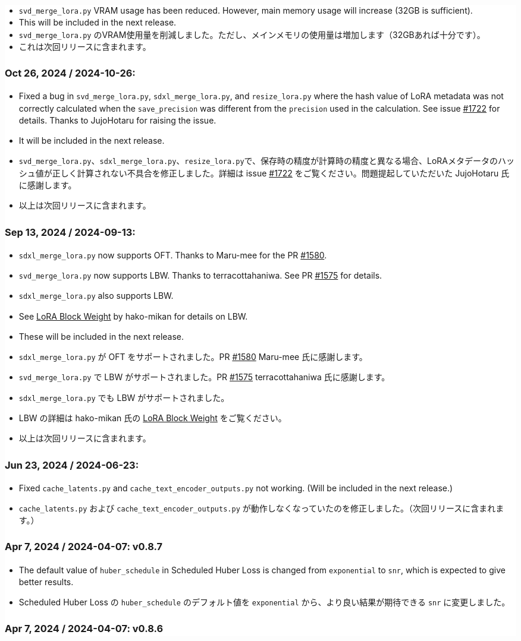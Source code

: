- `svd_merge_lora.py` VRAM usage has been reduced. However, main memory usage will increase (32GB is sufficient).
- This will be included in the next release.
- `svd_merge_lora.py` のVRAM使用量を削減しました。ただし、メインメモリの使用量は増加します（32GBあれば十分です）。
- これは次回リリースに含まれます。

### Oct 26, 2024 / 2024-10-26: 

- Fixed a bug in `svd_merge_lora.py`, `sdxl_merge_lora.py`, and `resize_lora.py` where the hash value of LoRA metadata was not correctly calculated when the `save_precision` was different from the  `precision` used in the calculation. See issue [#1722](https://github.com/kohya-ss/sd-scripts/pull/1722) for details. Thanks to JujoHotaru for raising the issue.
- It will be included in the next release.

- `svd_merge_lora.py`、`sdxl_merge_lora.py`、`resize_lora.py`で、保存時の精度が計算時の精度と異なる場合、LoRAメタデータのハッシュ値が正しく計算されない不具合を修正しました。詳細は issue [#1722](https://github.com/kohya-ss/sd-scripts/pull/1722) をご覧ください。問題提起していただいた JujoHotaru 氏に感謝します。
- 以上は次回リリースに含まれます。

### Sep 13, 2024 / 2024-09-13: 

- `sdxl_merge_lora.py` now supports OFT. Thanks to Maru-mee for the PR [#1580](https://github.com/kohya-ss/sd-scripts/pull/1580). 
- `svd_merge_lora.py` now supports LBW. Thanks to terracottahaniwa. See PR [#1575](https://github.com/kohya-ss/sd-scripts/pull/1575) for details.
- `sdxl_merge_lora.py` also supports LBW. 
- See [LoRA Block Weight](https://github.com/hako-mikan/sd-webui-lora-block-weight) by hako-mikan for details on LBW.
- These will be included in the next release.

- `sdxl_merge_lora.py` が OFT をサポートされました。PR [#1580](https://github.com/kohya-ss/sd-scripts/pull/1580) Maru-mee 氏に感謝します。
- `svd_merge_lora.py` で LBW がサポートされました。PR [#1575](https://github.com/kohya-ss/sd-scripts/pull/1575) terracottahaniwa 氏に感謝します。
- `sdxl_merge_lora.py` でも LBW がサポートされました。
- LBW の詳細は hako-mikan 氏の [LoRA Block Weight](https://github.com/hako-mikan/sd-webui-lora-block-weight) をご覧ください。
- 以上は次回リリースに含まれます。

### Jun 23, 2024 / 2024-06-23: 

- Fixed `cache_latents.py` and `cache_text_encoder_outputs.py` not working. (Will be included in the next release.)

- `cache_latents.py` および `cache_text_encoder_outputs.py` が動作しなくなっていたのを修正しました。（次回リリースに含まれます。）

### Apr 7, 2024 / 2024-04-07: v0.8.7

- The default value of `huber_schedule` in Scheduled Huber Loss is changed from `exponential` to `snr`, which is expected to give better results.

- Scheduled Huber Loss の `huber_schedule` のデフォルト値を `exponential` から、より良い結果が期待できる `snr` に変更しました。

### Apr 7, 2024 / 2024-04-07: v0.8.6
